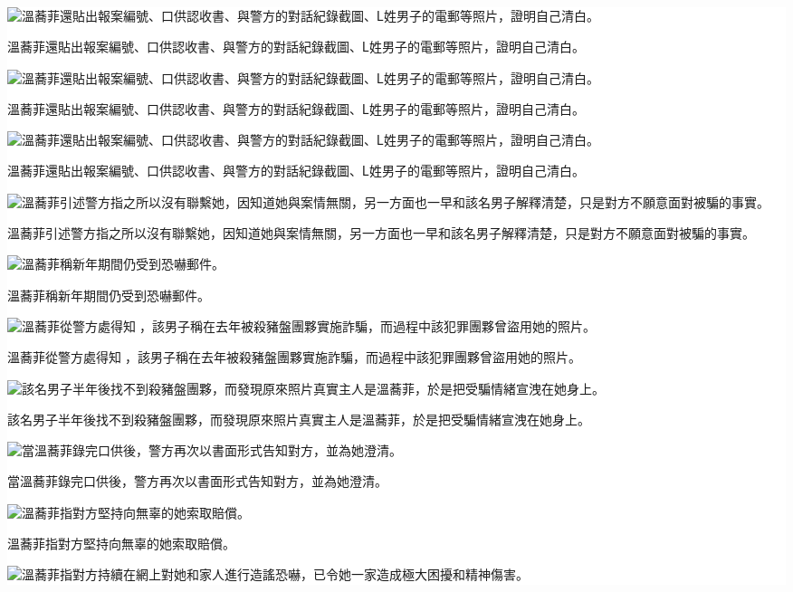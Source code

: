
 ![溫蕎菲還貼出報案編號、口供認收書、與警方的對話紀錄截圖、L姓男子的電郵等照片，證明自己清白。](https://image.hkhl.hk/f/1024p0/0x0/100/none/4f743242ba768e78032bd9e138bc46ba/2025-02/qiao_qiao9_1738933765_3562757111606290818_1483914827.jpg)


溫蕎菲還貼出報案編號、口供認收書、與警方的對話紀錄截圖、L姓男子的電郵等照片，證明自己清白。



 ![溫蕎菲還貼出報案編號、口供認收書、與警方的對話紀錄截圖、L姓男子的電郵等照片，證明自己清白。](https://image.hkhl.hk/f/1024p0/0x0/100/none/e604f45b5ff9f60e492a0043eba1b65c/2025-02/qiao_qiao9_1738933765_3562757111212118433_1483914827.jpg)


溫蕎菲還貼出報案編號、口供認收書、與警方的對話紀錄截圖、L姓男子的電郵等照片，證明自己清白。



 ![溫蕎菲還貼出報案編號、口供認收書、與警方的對話紀錄截圖、L姓男子的電郵等照片，證明自己清白。](https://image.hkhl.hk/f/1024p0/0x0/100/none/0ad57234021672a96f924ca0b5d2a64a/2025-02/qiao_qiao9_1738933765_3562757111421707765_1483914827.jpg)


溫蕎菲還貼出報案編號、口供認收書、與警方的對話紀錄截圖、L姓男子的電郵等照片，證明自己清白。



 ![溫蕎菲引述警方指之所以沒有聯繫她，因知道她與案情無關，另一方面也一早和該名男子解釋清楚，只是對方不願意面對被騙的事實。](https://image.hkhl.hk/f/1024p0/0x0/100/none/ef09683db869e23da449bc4f56c7fb16/2025-02/qiao_qiao9_1738933765_3562757111212109207_1483914827.jpg)


溫蕎菲引述警方指之所以沒有聯繫她，因知道她與案情無關，另一方面也一早和該名男子解釋清楚，只是對方不願意面對被騙的事實。



 ![溫蕎菲稱新年期間仍受到恐嚇郵件。](https://image.hkhl.hk/f/1024p0/0x0/100/none/4354202303c01080a28147f55eca45f0/2025-02/qiao_qiao9_1738933765_3562757111211987879_1483914827.jpg)


溫蕎菲稱新年期間仍受到恐嚇郵件。



 ![溫蕎菲從警方處得知 ，該男子稱在去年被殺豬盤團夥實施詐騙，而過程中該犯罪團夥曾盜用她的照片。](https://image.hkhl.hk/f/1024p0/0x0/100/none/860caf558a90bb03667c53d175de2f2b/2025-02/qiao_qiao9_1723878733_3436466344949360491_1483914827.jpg)


溫蕎菲從警方處得知 ，該男子稱在去年被殺豬盤團夥實施詐騙，而過程中該犯罪團夥曾盜用她的照片。



 ![該名男子半年後找不到殺豬盤團夥，而發現原來照片真實主人是溫蕎菲，於是把受騙情緒宣洩在她身上。](https://image.hkhl.hk/f/1024p0/0x0/100/none/af04fa0c9c1a750f79e7f4b2e2ea440d/2025-02/qiao_qiao9_1724168939_3438900769003740288_1483914827.jpg)


該名男子半年後找不到殺豬盤團夥，而發現原來照片真實主人是溫蕎菲，於是把受騙情緒宣洩在她身上。



 ![當溫蕎菲錄完口供後，警方再次以書面形式告知對方，並為她澄清。](https://image.hkhl.hk/f/1024p0/0x0/100/none/e8ff0a1f22a9dbc388c06e6b3f06c993/2025-02/qiao_qiao9_1724485039_3441552409888343088_1483914827.jpg)


當溫蕎菲錄完口供後，警方再次以書面形式告知對方，並為她澄清。



 ![溫蕎菲指對方堅持向無辜的她索取賠償。](https://image.hkhl.hk/f/1024p0/0x0/100/none/941295f78633468faaf87086f0c3266b/2025-02/qiao_qiao9_1725195032_3447508260700782242_1483914827.jpg)


溫蕎菲指對方堅持向無辜的她索取賠償。



 ![溫蕎菲指對方持續在網上對她和家人進行造謠恐嚇，已令她一家造成極大困擾和精神傷害。](https://image.hkhl.hk/f/1024p0/0x0/100/none/9589ea63ee9b46e148cf3541610f2adb/2025-02/qiao_qiao9_1725858010_3453069721725829908_1483914827.jpg)
